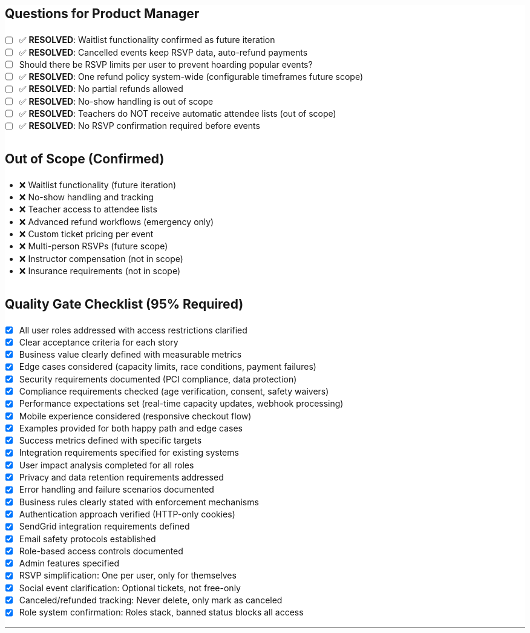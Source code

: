 ## Questions for Product Manager

- [ ] ✅ **RESOLVED**: Waitlist functionality confirmed as future iteration
- [ ] ✅ **RESOLVED**: Cancelled events keep RSVP data, auto-refund payments
- [ ] Should there be RSVP limits per user to prevent hoarding popular events?
- [ ] ✅ **RESOLVED**: One refund policy system-wide (configurable timeframes future scope)
- [ ] ✅ **RESOLVED**: No partial refunds allowed
- [ ] ✅ **RESOLVED**: No-show handling is out of scope
- [ ] ✅ **RESOLVED**: Teachers do NOT receive automatic attendee lists (out of scope)
- [ ] ✅ **RESOLVED**: No RSVP confirmation required before events

## Out of Scope (Confirmed)

- ❌ Waitlist functionality (future iteration)
- ❌ No-show handling and tracking
- ❌ Teacher access to attendee lists
- ❌ Advanced refund workflows (emergency only)
- ❌ Custom ticket pricing per event
- ❌ Multi-person RSVPs (future scope)
- ❌ Instructor compensation (not in scope)
- ❌ Insurance requirements (not in scope)

## Quality Gate Checklist (95% Required)

- [x] All user roles addressed with access restrictions clarified
- [x] Clear acceptance criteria for each story
- [x] Business value clearly defined with measurable metrics
- [x] Edge cases considered (capacity limits, race conditions, payment failures)
- [x] Security requirements documented (PCI compliance, data protection)
- [x] Compliance requirements checked (age verification, consent, safety waivers)
- [x] Performance expectations set (real-time capacity updates, webhook processing)
- [x] Mobile experience considered (responsive checkout flow)
- [x] Examples provided for both happy path and edge cases
- [x] Success metrics defined with specific targets
- [x] Integration requirements specified for existing systems
- [x] User impact analysis completed for all roles
- [x] Privacy and data retention requirements addressed
- [x] Error handling and failure scenarios documented
- [x] Business rules clearly stated with enforcement mechanisms
- [x] Authentication approach verified (HTTP-only cookies)
- [x] SendGrid integration requirements defined
- [x] Email safety protocols established
- [x] Role-based access controls documented
- [x] Admin features specified
- [x] RSVP simplification: One per user, only for themselves
- [x] Social event clarification: Optional tickets, not free-only
- [x] Canceled/refunded tracking: Never delete, only mark as canceled
- [x] Role system confirmation: Roles stack, banned status blocks all access

---
